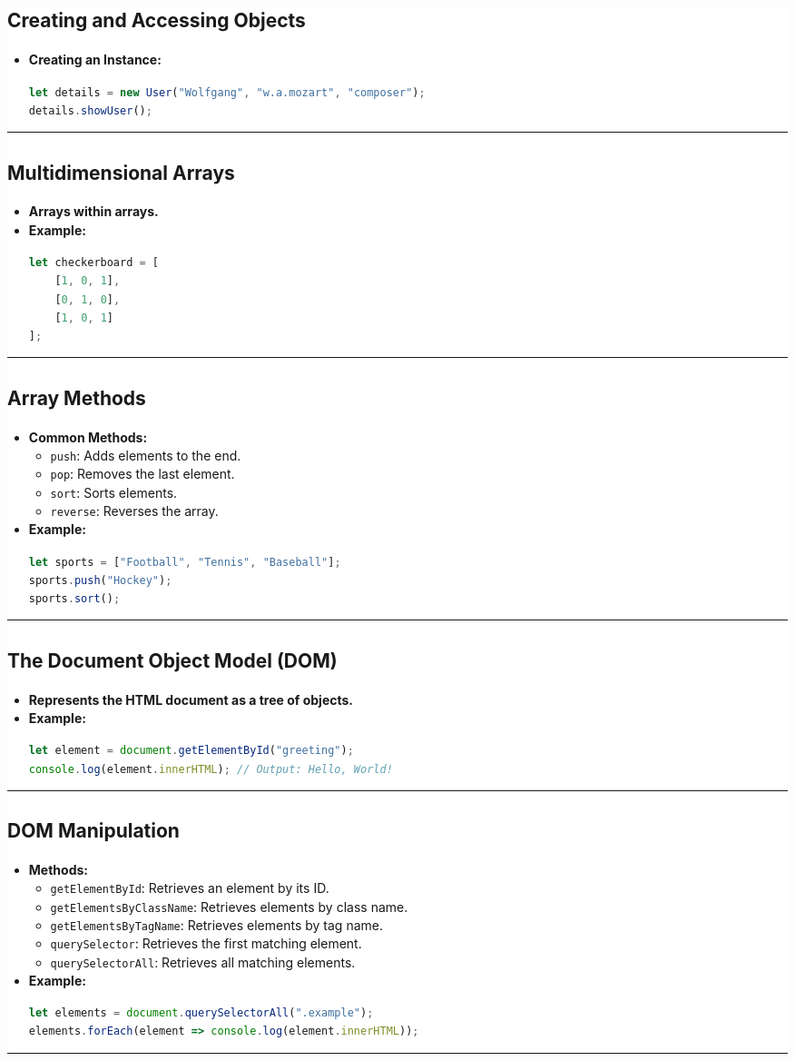 
## Creating and Accessing Objects
- **Creating an Instance:**
  ```javascript
  let details = new User("Wolfgang", "w.a.mozart", "composer");
  details.showUser();
  ```

---

## Multidimensional Arrays
- **Arrays within arrays.**
- **Example:**
  ```javascript
  let checkerboard = [
      [1, 0, 1],
      [0, 1, 0],
      [1, 0, 1]
  ];
  ```

---

## Array Methods
- **Common Methods:**
  - `push`: Adds elements to the end.
  - `pop`: Removes the last element.
  - `sort`: Sorts elements.
  - `reverse`: Reverses the array.
- **Example:**
  ```javascript
  let sports = ["Football", "Tennis", "Baseball"];
  sports.push("Hockey");
  sports.sort();
  ```

---

## The Document Object Model (DOM)
- **Represents the HTML document as a tree of objects.**
- **Example:**
  ```javascript
  let element = document.getElementById("greeting");
  console.log(element.innerHTML); // Output: Hello, World!
  ```

---

## DOM Manipulation
- **Methods:**
  - `getElementById`: Retrieves an element by its ID.
  - `getElementsByClassName`: Retrieves elements by class name.
  - `getElementsByTagName`: Retrieves elements by tag name.
  - `querySelector`: Retrieves the first matching element.
  - `querySelectorAll`: Retrieves all matching elements.
- **Example:**
  ```javascript
  let elements = document.querySelectorAll(".example");
  elements.forEach(element => console.log(element.innerHTML));
  ```

---